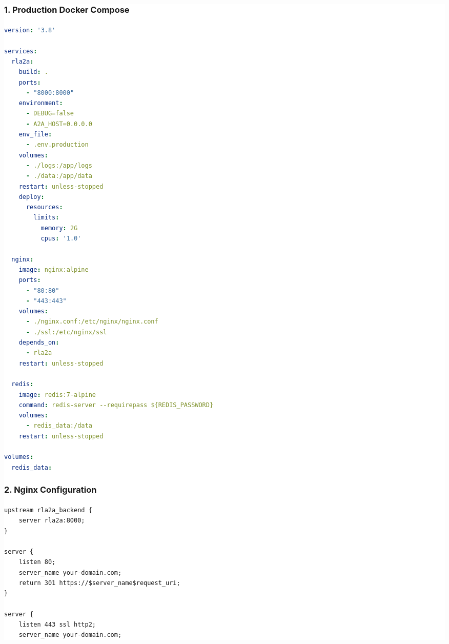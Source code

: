 ### 1. Production Docker Compose
```yaml
version: '3.8'

services:
  rla2a:
    build: .
    ports:
      - "8000:8000"
    environment:
      - DEBUG=false
      - A2A_HOST=0.0.0.0
    env_file:
      - .env.production
    volumes:
      - ./logs:/app/logs
      - ./data:/app/data
    restart: unless-stopped
    deploy:
      resources:
        limits:
          memory: 2G
          cpus: '1.0'

  nginx:
    image: nginx:alpine
    ports:
      - "80:80"
      - "443:443"
    volumes:
      - ./nginx.conf:/etc/nginx/nginx.conf
      - ./ssl:/etc/nginx/ssl
    depends_on:
      - rla2a
    restart: unless-stopped

  redis:
    image: redis:7-alpine
    command: redis-server --requirepass ${REDIS_PASSWORD}
    volumes:
      - redis_data:/data
    restart: unless-stopped

volumes:
  redis_data:
```

### 2. Nginx Configuration
```nginx
upstream rla2a_backend {
    server rla2a:8000;
}

server {
    listen 80;
    server_name your-domain.com;
    return 301 https://$server_name$request_uri;
}

server {
    listen 443 ssl http2;
    server_name your-domain.com;

```